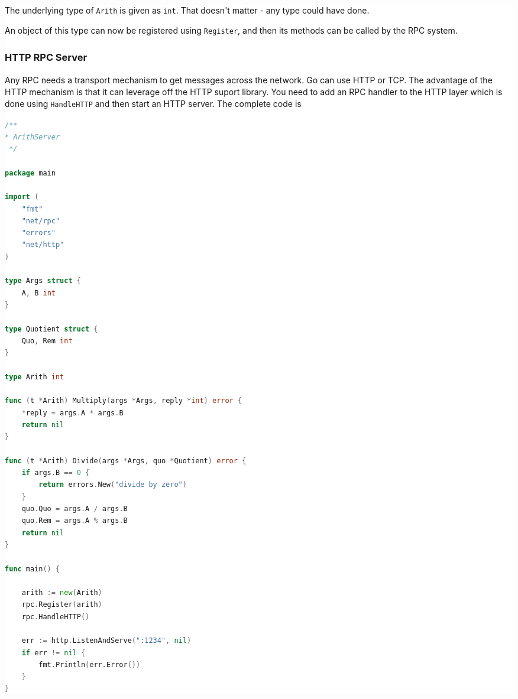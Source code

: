 The underlying type of `Arith` is given as `int`. That doesn't matter - any type could have done.

An object of this type can now be registered using `Register`, and then its methods can be called by the RPC system.

### HTTP RPC Server

Any RPC needs a transport mechanism to get messages across the network. Go can use HTTP or TCP. The advantage of the HTTP mechanism is that it can leverage off the HTTP suport library. You need to add an RPC handler to the HTTP layer which is done using `HandleHTTP` and then start an HTTP server. The complete code is

```go
/**
* ArithServer
 */

package main

import (
	"fmt"
	"net/rpc"
	"errors"
	"net/http"
)

type Args struct {
	A, B int
}

type Quotient struct {
	Quo, Rem int
}

type Arith int

func (t *Arith) Multiply(args *Args, reply *int) error {
	*reply = args.A * args.B
	return nil
}

func (t *Arith) Divide(args *Args, quo *Quotient) error {
	if args.B == 0 {
		return errors.New("divide by zero")
	}
	quo.Quo = args.A / args.B
	quo.Rem = args.A % args.B
	return nil
}

func main() {

	arith := new(Arith)
	rpc.Register(arith)
	rpc.HandleHTTP()

	err := http.ListenAndServe(":1234", nil)
	if err != nil {
		fmt.Println(err.Error())
	}
}
```

